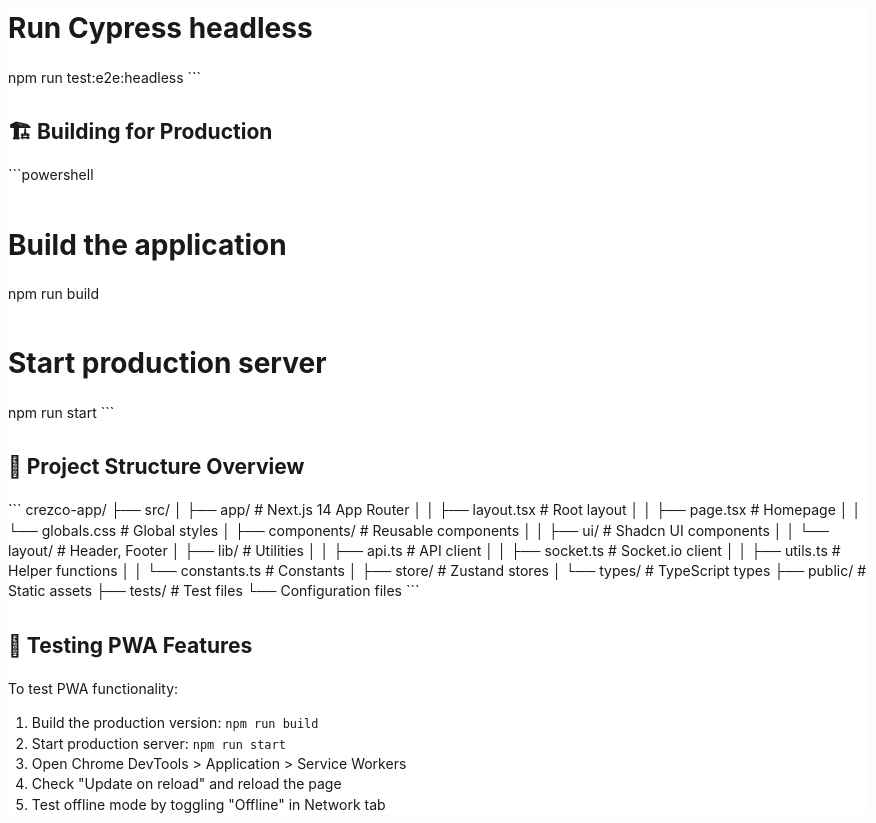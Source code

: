 # Run Cypress headless
npm run test:e2e:headless
\`\`\`

## 🏗️ Building for Production

\`\`\`powershell
# Build the application
npm run build

# Start production server
npm run start
\`\`\`

## 🎨 Project Structure Overview

\`\`\`
crezco-app/
├── src/
│   ├── app/              # Next.js 14 App Router
│   │   ├── layout.tsx   # Root layout
│   │   ├── page.tsx     # Homepage
│   │   └── globals.css  # Global styles
│   ├── components/       # Reusable components
│   │   ├── ui/          # Shadcn UI components
│   │   └── layout/      # Header, Footer
│   ├── lib/             # Utilities
│   │   ├── api.ts       # API client
│   │   ├── socket.ts    # Socket.io client
│   │   ├── utils.ts     # Helper functions
│   │   └── constants.ts # Constants
│   ├── store/           # Zustand stores
│   └── types/           # TypeScript types
├── public/              # Static assets
├── tests/               # Test files
└── Configuration files
\`\`\`

## 📱 Testing PWA Features

To test PWA functionality:

1. Build the production version: `npm run build`
2. Start production server: `npm run start`
3. Open Chrome DevTools > Application > Service Workers
4. Check "Update on reload" and reload the page
5. Test offline mode by toggling "Offline" in Network tab
